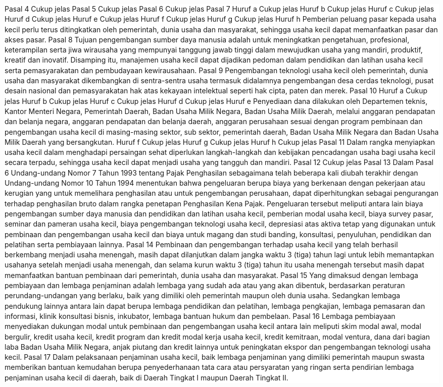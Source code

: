 Pasal 4
Cukup jelas
Pasal 5
Cukup jelas
Pasal 6
Cukup jelas
Pasal 7
Huruf a Cukup jelas Huruf b Cukup jelas Huruf c Cukup jelas Huruf d Cukup jelas Huruf e Cukup jelas Huruf f Cukup jelas Huruf g Cukup jelas Huruf h Pemberian peluang pasar kepada usaha kecil perlu terus ditingkatkan oleh pemerintah, dunia usaha dan masyarakat, sehingga usaha kecil dapat memanfaatkan pasar dan akses pasar.
Pasal 8
Tujuan pengembangan sumber daya manusia adalah untuk meningkatkan pengetahuan, profesional, keterampilan serta jiwa wirausaha yang mempunyai tanggung jawab tinggi dalam mewujudkan usaha yang mandiri, produktif, kreatif dan inovatif. Disamping itu, manajemen usaha kecil dapat dijadikan pedoman dalam pendidikan dan latihan usaha kecil serta pemasyarakatan dan pembudayaan kewirausahaan.
Pasal 9
Pengembangan teknologi usaha kecil oleh pemerintah, dunia usaha dan masyarakat dikembangkan di sentra-sentra usaha termasuk didalamnya pengembangan desa cerdas teknologi, pusat desain nasional dan pemasyarakatan hak atas kekayaan intelektual seperti hak cipta, paten dan merek.
Pasal 10
Huruf a Cukup jelas Huruf b Cukup jelas Huruf c Cukup jelas Huruf d Cukup jelas Huruf e Penyediaan dana dilakukan oleh Departemen teknis, Kantor Menteri Negara, Pemerintah Daerah, Badan Usaha Milik Negara, Badan Usaha Milik Daerah, melalui anggaran pendapatan dan belanja negara, anggaran pendapatan dan belanja daerah, anggaran perusahaan sesuai dengan program pembinaan dan pengembangan usaha kecil di masing-masing sektor, sub sektor, pemerintah daerah, Badan Usaha Milik Negara dan Badan Usaha Milik Daerah yang bersangkutan. Huruf f Cukup jelas Huruf g Cukup jelas Huruf h Cukup jelas
Pasal 11
Dalam rangka menyiapkan usaha kecil dalam menghadapi persaingan sehat diperlukan langkah-langkah dan kebijakan pencadangan usaha bagi usaha kecil secara terpadu, sehingga usaha kecil dapat menjadi usaha yang tangguh dan mandiri.
Pasal 12
Cukup jelas
Pasal 13
Dalam Pasal 6 Undang-undang Nomor 7 Tahun 1993 tentang Pajak Penghasilan sebagaimana telah beberapa kali diubah terakhir dengan Undang-undang Nomor 10 Tahun 1994 menentukan bahwa pengeluaran berupa biaya yang berkenaan dengan pekerjaan atau kerugian yang untuk memelihara penghasilan atau untuk pengembangan perusahaan, dapat diperhitungkan sebagai pengurangan terhadap penghasilan bruto dalam rangka penetapan Penghasilan Kena Pajak. Pengeluaran tersebut meliputi antara lain biaya pengembangan sumber daya manusia dan pendidikan dan latihan usaha kecil, pemberian modal usaha kecil, biaya survey pasar, seminar dan pameran usaha kecil, biaya pengembangan teknologi usaha kecil, depresiasi atas aktiva tetap yang digunakan untuk pembinaan dan pengembangan usaha kecil dan biaya untuk magang dan studi banding, konsultasi, penyuluhan, pendidikan dan pelatihan serta pembiayaan lainnya.
Pasal 14
Pembinaan dan pengembangan terhadap usaha kecil yang telah berhasil berkembang menjadi usaha menengah, masih dapat dilanjutkan dalam jangka waktu 3 (tiga) tahun lagi untuk lebih memantapkan usahanya setelah menjadi usaha menengah, dan selama kurun waktu 3 (tiga) tahun itu usaha menengah tersebut masih dapat memanfaatkan bantuan pembinaan dari pemerintah, dunia usaha dan masyarakat.
Pasal 15
Yang dimaksud dengan lembaga pembiayaan dan lembaga penjaminan adalah lembaga yang sudah ada atau yang akan dibentuk, berdasarkan peraturan perundang-undangan yang berlaku, baik yang dimiliki oleh pemerintah maupun oleh dunia usaha. Sedangkan lembaga pendukung lainnya antara lain dapat berupa lembaga pendidikan dan pelatihan, lembaga pengkajian, lembaga pemasaran dan informasi, klinik konsultasi bisnis, inkubator, lembaga bantuan hukum dan pembelaan.
Pasal 16
Lembaga pembiayaan menyediakan dukungan modal untuk pembinaan dan pengembangan usaha kecil antara lain meliputi skim modal awal, modal bergulir, kredit usaha kecil, kredit program dan kredit modal kerja usaha kecil, kredit kemitraan, modal ventura, dana dari bagian laba Badan Usaha Milik Negara, anjak piutang dan kredit lainnya untuk peningkatan ekspor dan pengembangan teknologi usaha kecil.
Pasal 17
Dalam pelaksanaan penjaminan usaha kecil, baik lembaga penjaminan yang dimiliki pemerintah maupun swasta memberikan bantuan kemudahan berupa penyederhanaan tata cara atau persyaratan yang ringan serta pendirian lembaga penjaminan usaha kecil di daerah, baik di Daerah Tingkat I maupun Daerah Tingkat II.
